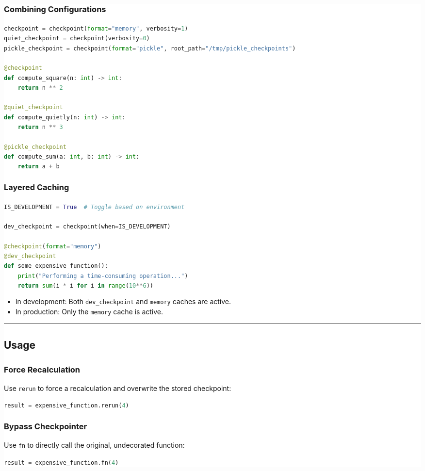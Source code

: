 ### Combining Configurations

```python
checkpoint = checkpoint(format="memory", verbosity=1)
quiet_checkpoint = checkpoint(verbosity=0)
pickle_checkpoint = checkpoint(format="pickle", root_path="/tmp/pickle_checkpoints")

@checkpoint
def compute_square(n: int) -> int:
    return n ** 2

@quiet_checkpoint
def compute_quietly(n: int) -> int:
    return n ** 3

@pickle_checkpoint
def compute_sum(a: int, b: int) -> int:
    return a + b
```

### Layered Caching

```python
IS_DEVELOPMENT = True  # Toggle based on environment

dev_checkpoint = checkpoint(when=IS_DEVELOPMENT)

@checkpoint(format="memory")
@dev_checkpoint
def some_expensive_function():
    print("Performing a time-consuming operation...")
    return sum(i * i for i in range(10**6))
```

- In development: Both `dev_checkpoint` and `memory` caches are active.
- In production: Only the `memory` cache is active.

---

## Usage

### Force Recalculation
Use `rerun` to force a recalculation and overwrite the stored checkpoint:

```python
result = expensive_function.rerun(4)
```

### Bypass Checkpointer
Use `fn` to directly call the original, undecorated function:

```python
result = expensive_function.fn(4)
```
